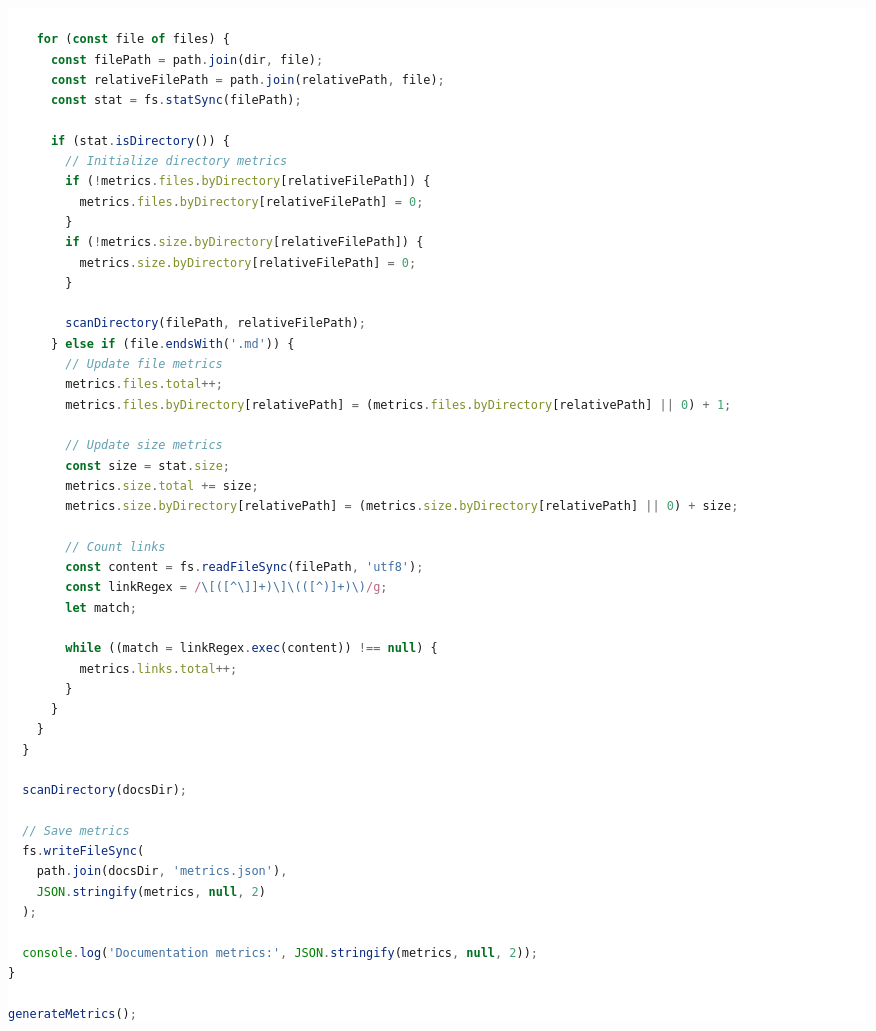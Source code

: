 ```javascript
    
    for (const file of files) {
      const filePath = path.join(dir, file);
      const relativeFilePath = path.join(relativePath, file);
      const stat = fs.statSync(filePath);
      
      if (stat.isDirectory()) {
        // Initialize directory metrics
        if (!metrics.files.byDirectory[relativeFilePath]) {
          metrics.files.byDirectory[relativeFilePath] = 0;
        }
        if (!metrics.size.byDirectory[relativeFilePath]) {
          metrics.size.byDirectory[relativeFilePath] = 0;
        }
        
        scanDirectory(filePath, relativeFilePath);
      } else if (file.endsWith('.md')) {
        // Update file metrics
        metrics.files.total++;
        metrics.files.byDirectory[relativePath] = (metrics.files.byDirectory[relativePath] || 0) + 1;
        
        // Update size metrics
        const size = stat.size;
        metrics.size.total += size;
        metrics.size.byDirectory[relativePath] = (metrics.size.byDirectory[relativePath] || 0) + size;
        
        // Count links
        const content = fs.readFileSync(filePath, 'utf8');
        const linkRegex = /\[([^\]]+)\]\(([^)]+)\)/g;
        let match;
        
        while ((match = linkRegex.exec(content)) !== null) {
          metrics.links.total++;
        }
      }
    }
  }
  
  scanDirectory(docsDir);
  
  // Save metrics
  fs.writeFileSync(
    path.join(docsDir, 'metrics.json'),
    JSON.stringify(metrics, null, 2)
  );
  
  console.log('Documentation metrics:', JSON.stringify(metrics, null, 2));
}

generateMetrics();
```
